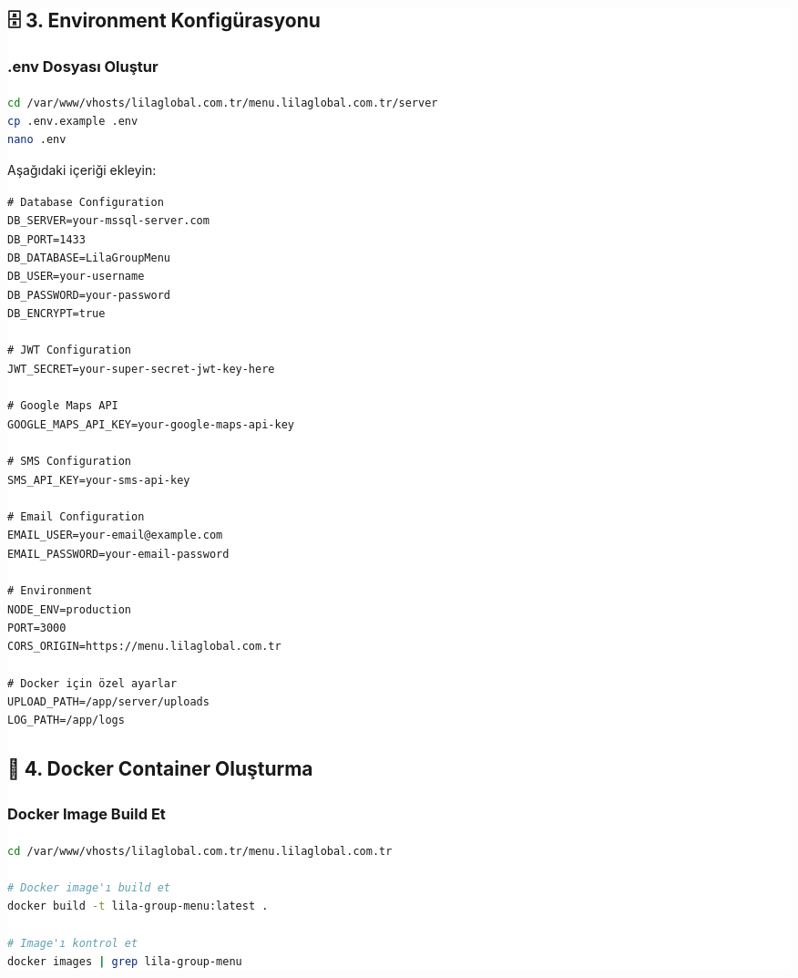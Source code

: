 ## 🗄️ 3. Environment Konfigürasyonu

### .env Dosyası Oluştur

```bash
cd /var/www/vhosts/lilaglobal.com.tr/menu.lilaglobal.com.tr/server
cp .env.example .env
nano .env
```

Aşağıdaki içeriği ekleyin:

```env
# Database Configuration
DB_SERVER=your-mssql-server.com
DB_PORT=1433
DB_DATABASE=LilaGroupMenu
DB_USER=your-username
DB_PASSWORD=your-password
DB_ENCRYPT=true

# JWT Configuration
JWT_SECRET=your-super-secret-jwt-key-here

# Google Maps API
GOOGLE_MAPS_API_KEY=your-google-maps-api-key

# SMS Configuration
SMS_API_KEY=your-sms-api-key

# Email Configuration
EMAIL_USER=your-email@example.com
EMAIL_PASSWORD=your-email-password

# Environment
NODE_ENV=production
PORT=3000
CORS_ORIGIN=https://menu.lilaglobal.com.tr

# Docker için özel ayarlar
UPLOAD_PATH=/app/server/uploads
LOG_PATH=/app/logs
```

## 🐳 4. Docker Container Oluşturma

### Docker Image Build Et

```bash
cd /var/www/vhosts/lilaglobal.com.tr/menu.lilaglobal.com.tr

# Docker image'ı build et
docker build -t lila-group-menu:latest .

# Image'ı kontrol et
docker images | grep lila-group-menu
```
